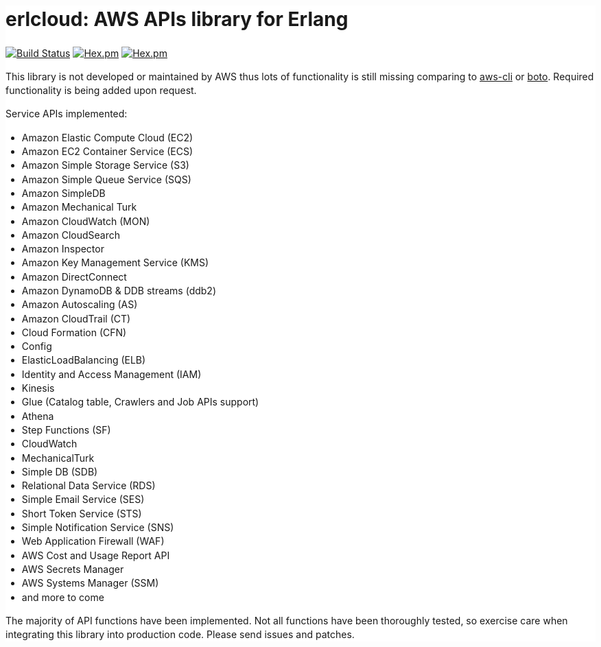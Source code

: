 # erlcloud: AWS APIs library for Erlang

[![Build Status](https://github.com/erlcloud/erlcloud/workflows/build/badge.svg)](https://github.com/erlcloud/erlcloud/actions/workflows/ci.yml)
[![Hex.pm](https://img.shields.io/hexpm/v/erlcloud)](https://hex.pm/packages/erlcloud)
[![Hex.pm](https://img.shields.io/hexpm/l/erlcloud)](COPYRIGHT)


This library is not developed or maintained by AWS thus lots of functionality
is still missing comparing to [aws-cli](https://aws.amazon.com/cli/) or
[boto](https://github.com/boto/boto).  Required functionality is being added
upon request.

Service APIs implemented:

- Amazon Elastic Compute Cloud (EC2)
- Amazon EC2 Container Service (ECS)
- Amazon Simple Storage Service (S3)
- Amazon Simple Queue Service (SQS)
- Amazon SimpleDB
- Amazon Mechanical Turk
- Amazon CloudWatch (MON)
- Amazon CloudSearch
- Amazon Inspector
- Amazon Key Management Service (KMS)
- Amazon DirectConnect
- Amazon DynamoDB & DDB streams (ddb2)
- Amazon Autoscaling (AS)
- Amazon CloudTrail (CT)
- Cloud Formation (CFN)
- Config
- ElasticLoadBalancing (ELB)
- Identity and Access Management (IAM)
- Kinesis
- Glue (Catalog table, Crawlers and Job APIs support)
- Athena
- Step Functions (SF)
- CloudWatch
- MechanicalTurk
- Simple DB (SDB)
- Relational Data Service (RDS)
- Simple Email Service (SES)
- Short Token Service (STS)
- Simple Notification Service (SNS)
- Web Application Firewall (WAF)
- AWS Cost and Usage Report API
- AWS Secrets Manager
- AWS Systems Manager (SSM)
- and more to come

The majority of API functions have been implemented.  Not all functions have
been thoroughly tested, so exercise care when integrating this library into
production code. Please send issues and patches.
